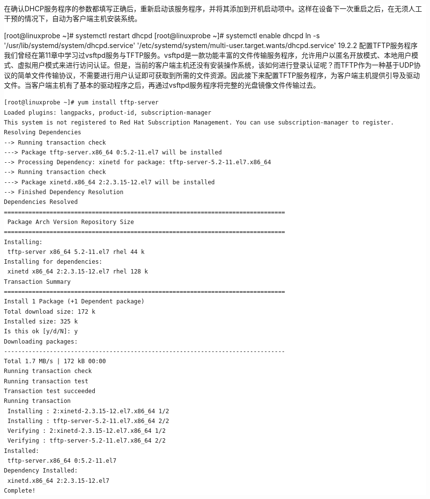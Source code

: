 在确认DHCP服务程序的参数都填写正确后，重新启动该服务程序，并将其添加到开机启动项中。这样在设备下一次重启之后，在无须人工干预的情况下，自动为客户端主机安装系统。

[root@linuxprobe ~]# systemctl restart dhcpd
[root@linuxprobe ~]# systemctl enable dhcpd
ln -s '/usr/lib/systemd/system/dhcpd.service' '/etc/systemd/system/multi-user.target.wants/dhcpd.service'
19.2.2 配置TFTP服务程序
我们曾经在第11章中学习过vsftpd服务与TFTP服务。vsftpd是一款功能丰富的文件传输服务程序，允许用户以匿名开放模式、本地用户模式、虚拟用户模式来进行访问认证。但是，当前的客户端主机还没有安装操作系统，该如何进行登录认证呢？而TFTP作为一种基于UDP协议的简单文件传输协议，不需要进行用户认证即可获取到所需的文件资源。因此接下来配置TFTP服务程序，为客户端主机提供引导及驱动文件。当客户端主机有了基本的驱动程序之后，再通过vsftpd服务程序将完整的光盘镜像文件传输过去。

```shell
[root@linuxprobe ~]# yum install tftp-server
Loaded plugins: langpacks, product-id, subscription-manager
This system is not registered to Red Hat Subscription Management. You can use subscription-manager to register.
Resolving Dependencies
--> Running transaction check
---> Package tftp-server.x86_64 0:5.2-11.el7 will be installed
--> Processing Dependency: xinetd for package: tftp-server-5.2-11.el7.x86_64
--> Running transaction check
---> Package xinetd.x86_64 2:2.3.15-12.el7 will be installed
--> Finished Dependency Resolution
Dependencies Resolved
================================================================================
 Package Arch Version Repository Size
================================================================================
Installing:
 tftp-server x86_64 5.2-11.el7 rhel 44 k
Installing for dependencies:
 xinetd x86_64 2:2.3.15-12.el7 rhel 128 k
Transaction Summary
================================================================================
Install 1 Package (+1 Dependent package)
Total download size: 172 k
Installed size: 325 k
Is this ok [y/d/N]: y
Downloading packages:
--------------------------------------------------------------------------------
Total 1.7 MB/s | 172 kB 00:00 
Running transaction check
Running transaction test
Transaction test succeeded
Running transaction
 Installing : 2:xinetd-2.3.15-12.el7.x86_64 1/2 
 Installing : tftp-server-5.2-11.el7.x86_64 2/2 
 Verifying : 2:xinetd-2.3.15-12.el7.x86_64 1/2 
 Verifying : tftp-server-5.2-11.el7.x86_64 2/2 
Installed:
 tftp-server.x86_64 0:5.2-11.el7 
Dependency Installed:
 xinetd.x86_64 2:2.3.15-12.el7 
Complete!
```
